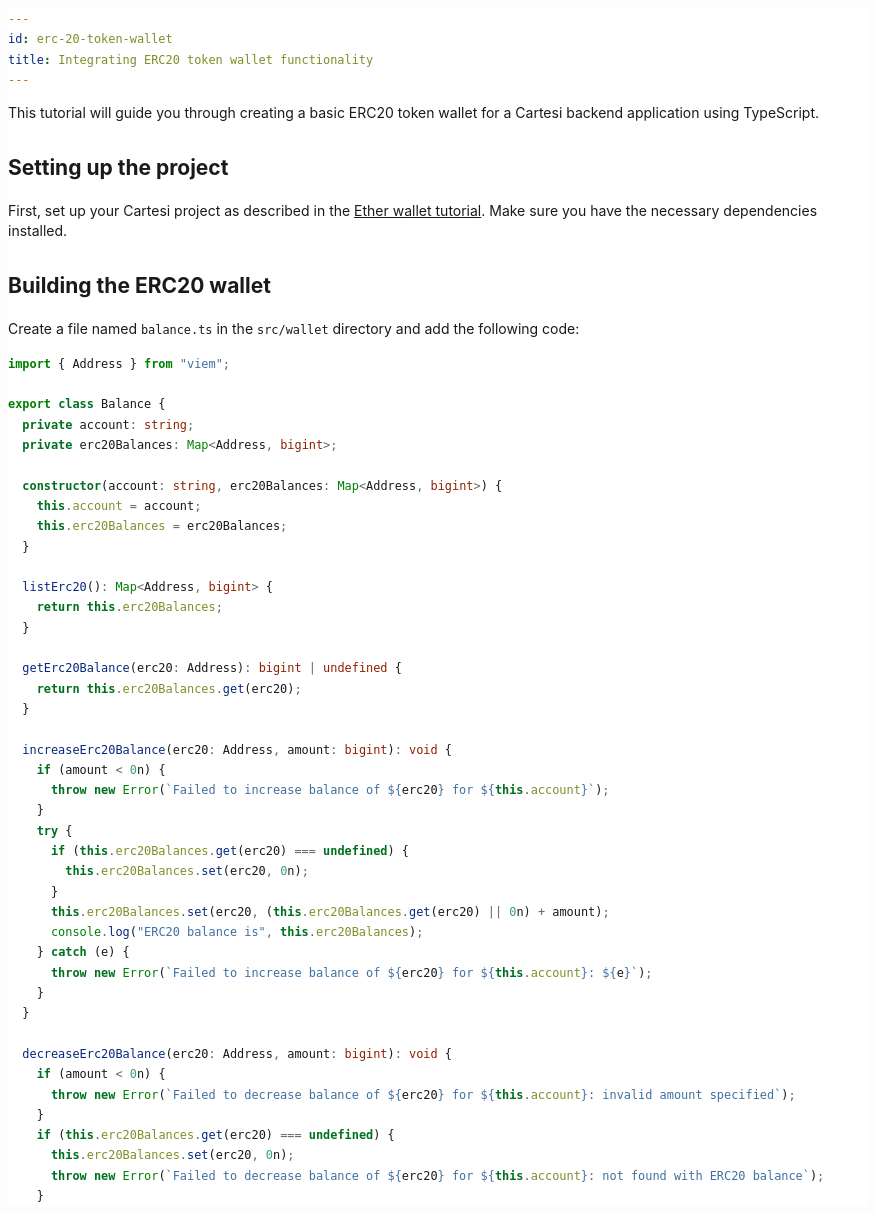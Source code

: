 ```yaml
---
id: erc-20-token-wallet
title: Integrating ERC20 token wallet functionality
---
```


This tutorial will guide you through creating a basic ERC20 token wallet for a Cartesi backend application using TypeScript.

## Setting up the project
First, set up your Cartesi project as described in the [Ether wallet tutorial](./ether-wallet.md/#setting-up-the-project). Make sure you have the necessary dependencies installed.


## Building the ERC20 wallet

Create a file named `balance.ts` in the `src/wallet` directory and add the following code:

```typescript
import { Address } from "viem";

export class Balance {
  private account: string;
  private erc20Balances: Map<Address, bigint>;

  constructor(account: string, erc20Balances: Map<Address, bigint>) {
    this.account = account;
    this.erc20Balances = erc20Balances;
  }

  listErc20(): Map<Address, bigint> {
    return this.erc20Balances;
  }

  getErc20Balance(erc20: Address): bigint | undefined {
    return this.erc20Balances.get(erc20);
  }

  increaseErc20Balance(erc20: Address, amount: bigint): void {
    if (amount < 0n) {
      throw new Error(`Failed to increase balance of ${erc20} for ${this.account}`);
    }
    try {
      if (this.erc20Balances.get(erc20) === undefined) {
        this.erc20Balances.set(erc20, 0n);
      }
      this.erc20Balances.set(erc20, (this.erc20Balances.get(erc20) || 0n) + amount);
      console.log("ERC20 balance is", this.erc20Balances);
    } catch (e) {
      throw new Error(`Failed to increase balance of ${erc20} for ${this.account}: ${e}`);
    }
  }

  decreaseErc20Balance(erc20: Address, amount: bigint): void {
    if (amount < 0n) {
      throw new Error(`Failed to decrease balance of ${erc20} for ${this.account}: invalid amount specified`);
    }
    if (this.erc20Balances.get(erc20) === undefined) {
      this.erc20Balances.set(erc20, 0n);
      throw new Error(`Failed to decrease balance of ${erc20} for ${this.account}: not found with ERC20 balance`);
    }
```